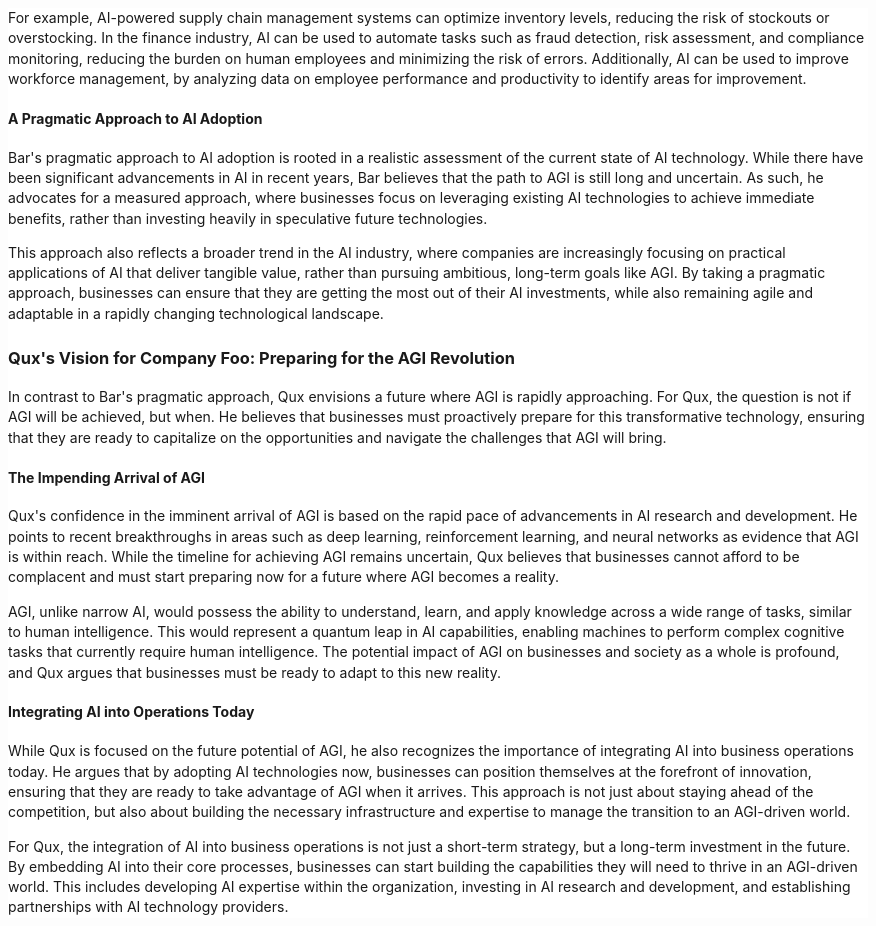 For example, AI-powered supply chain management systems can optimize inventory levels, reducing the risk of stockouts or overstocking. In the finance industry, AI can be used to automate tasks such as fraud detection, risk assessment, and compliance monitoring, reducing the burden on human employees and minimizing the risk of errors. Additionally, AI can be used to improve workforce management, by analyzing data on employee performance and productivity to identify areas for improvement.

#### A Pragmatic Approach to AI Adoption

Bar's pragmatic approach to AI adoption is rooted in a realistic assessment of the current state of AI technology. While there have been significant advancements in AI in recent years, Bar believes that the path to AGI is still long and uncertain. As such, he advocates for a measured approach, where businesses focus on leveraging existing AI technologies to achieve immediate benefits, rather than investing heavily in speculative future technologies.

This approach also reflects a broader trend in the AI industry, where companies are increasingly focusing on practical applications of AI that deliver tangible value, rather than pursuing ambitious, long-term goals like AGI. By taking a pragmatic approach, businesses can ensure that they are getting the most out of their AI investments, while also remaining agile and adaptable in a rapidly changing technological landscape.

### Qux's Vision for Company Foo: Preparing for the AGI Revolution

In contrast to Bar's pragmatic approach, Qux envisions a future where AGI is rapidly approaching. For Qux, the question is not if AGI will be achieved, but when. He believes that businesses must proactively prepare for this transformative technology, ensuring that they are ready to capitalize on the opportunities and navigate the challenges that AGI will bring.

#### The Impending Arrival of AGI

Qux's confidence in the imminent arrival of AGI is based on the rapid pace of advancements in AI research and development. He points to recent breakthroughs in areas such as deep learning, reinforcement learning, and neural networks as evidence that AGI is within reach. While the timeline for achieving AGI remains uncertain, Qux believes that businesses cannot afford to be complacent and must start preparing now for a future where AGI becomes a reality.

AGI, unlike narrow AI, would possess the ability to understand, learn, and apply knowledge across a wide range of tasks, similar to human intelligence. This would represent a quantum leap in AI capabilities, enabling machines to perform complex cognitive tasks that currently require human intelligence. The potential impact of AGI on businesses and society as a whole is profound, and Qux argues that businesses must be ready to adapt to this new reality.

#### Integrating AI into Operations Today

While Qux is focused on the future potential of AGI, he also recognizes the importance of integrating AI into business operations today. He argues that by adopting AI technologies now, businesses can position themselves at the forefront of innovation, ensuring that they are ready to take advantage of AGI when it arrives. This approach is not just about staying ahead of the competition, but also about building the necessary infrastructure and expertise to manage the transition to an AGI-driven world.

For Qux, the integration of AI into business operations is not just a short-term strategy, but a long-term investment in the future. By embedding AI into their core processes, businesses can start building the capabilities they will need to thrive in an AGI-driven world. This includes developing AI expertise within the organization, investing in AI research and development, and establishing partnerships with AI technology providers.
